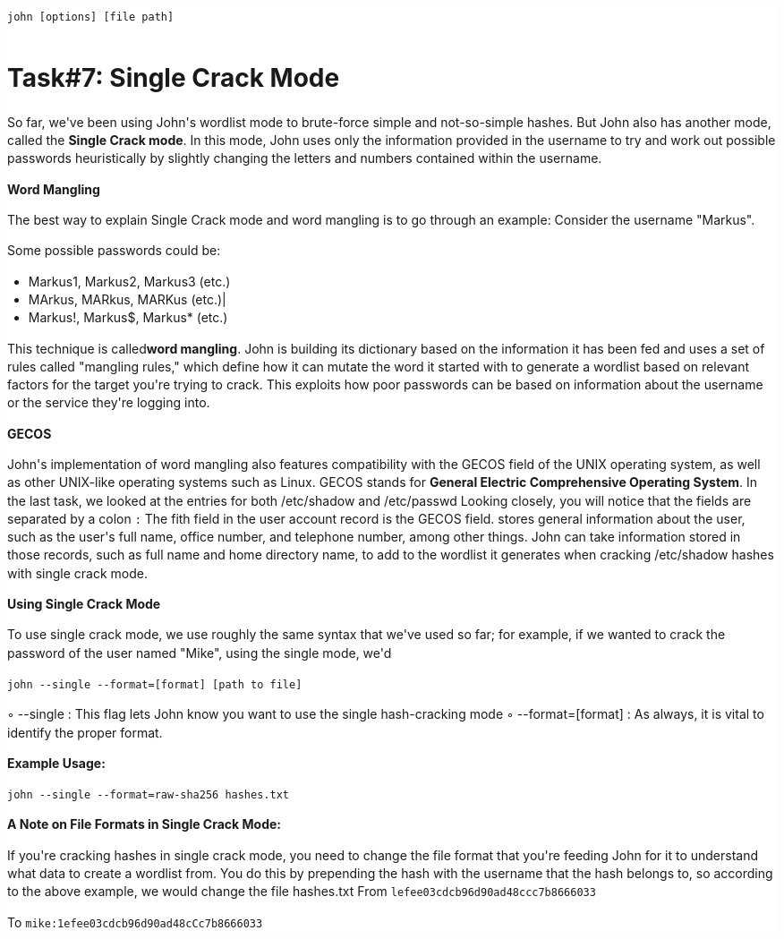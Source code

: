 ```john [options] [file path]```



# Task#7: Single Crack Mode

So far, we've been using John's wordlist mode to brute-force simple and not-so-simple hashes. But John also has another mode, called the **Single Crack mode**. In this mode, John uses only the information provided in the username to try and work out possible passwords heuristically by slightly changing the letters and numbers contained within the username.

**Word Mangling**

The best way to explain Single Crack mode and word mangling is to go through an example:
Consider the username "Markus".

Some possible passwords could be:

 - ﻿﻿Markus1, Markus2, Markus3 (etc.)
 - ﻿﻿MArkus, MARkus, MARKus (etc.)|
 - ﻿﻿Markus!, Markus$, Markus* (etc.)
 
This technique is called**word mangling**. John is building its dictionary based on the information it has been fed and uses a set of rules called "mangling rules," which define how it can mutate the word it started with to generate a wordlist based on relevant factors for the target you're trying to crack. This exploits how poor passwords can be based on information about the username or the service they're logging into.

**GECOS**

John's implementation of word mangling also features compatibility with the GECOS field of the UNIX operating system, as well as other UNIX-like operating systems such as Linux.
GECOS stands for **General Electric Comprehensive Operating System**. In the last task, we looked at the entries for both /etc/shadow and /etc/passwd Looking closely, you will notice that the fields are separated by a colon ```:``` The fith field in the user account record is the GECOS field. stores general information about the user, such as the user's full name, office number, and telephone number, among other things. John can take information stored in those records, such as full name and home directory name, to add to the wordlist it generates when cracking /etc/shadow hashes with single crack mode.


**Using Single Crack Mode**

To use single crack mode, we use roughly the same syntax that we've used so far; for example, if we wanted to crack the password of the user named "Mike", using the single mode, we'd

```john --single --format=[format] [path to file]```

 ◦ ﻿﻿--single : This flag lets John know you want to use the single hash-cracking mode
 ◦ ﻿﻿--format=[format] : As always, it is vital to identify the proper format.
 
**Example Usage:**

```john --single --format=raw-sha256 hashes.txt```

**A Note on File Formats in Single Crack Mode:**

If you're cracking hashes in single crack mode, you need to change the file format that you're feeding John for it to understand what data to create a wordlist from. You do this by prepending the hash with the username that the hash belongs to, so according to the above example, we would change the file hashes.txt
From ```lefee03cdcb96d90ad48ccc7b8666033```

To ```mike:1efee03cdcb96d90ad48cCc7b8666033```
```